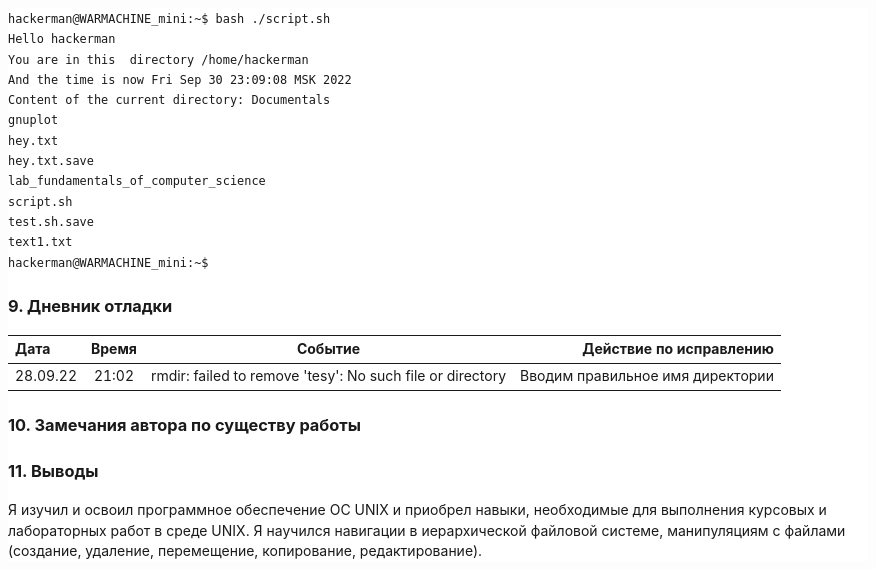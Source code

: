 ```
hackerman@WARMACHINE_mini:~$ bash ./script.sh
Hello hackerman
You are in this  directory /home/hackerman
And the time is now Fri Sep 30 23:09:08 MSK 2022
Content of the current directory: Documentals
gnuplot
hey.txt
hey.txt.save
lab_fundamentals_of_computer_science
script.sh
test.sh.save
text1.txt
hackerman@WARMACHINE_mini:~$
```
### 9. Дневник отладки

|  Дата    | Время | Событие  | Действие по исправлению |
|:------------- |:---------------:|:---------------:| -------------:|
| 28.09.22 | 21:02 | rmdir: failed to remove 'tesy': No such file or directory | Вводим правильное имя директории |

### 10. Замечания автора по существу работы

### 11. Выводы

Я изучил и освоил программное обеспечение ОС UNIX и приобрел навыки, необходимые для выполнения курсовых и лабораторных работ в среде UNIX. Я научился навигации в иерархической файловой системе, манипуляциям с файлами (создание, удаление, перемещение, копирование, редактирование).


